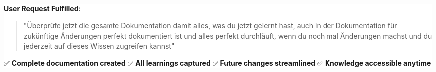 
**User Request Fulfilled**:
> "Überprüfe jetzt die gesamte Dokumentation damit alles, was du jetzt gelernt hast, auch in der Dokumentation für zukünftige Änderungen perfekt dokumentiert ist und alles perfekt durchläuft, wenn du noch mal Änderungen machst und du jederzeit auf dieses Wissen zugreifen kannst"

✅ **Complete documentation created**
✅ **All learnings captured**
✅ **Future changes streamlined**
✅ **Knowledge accessible anytime**
